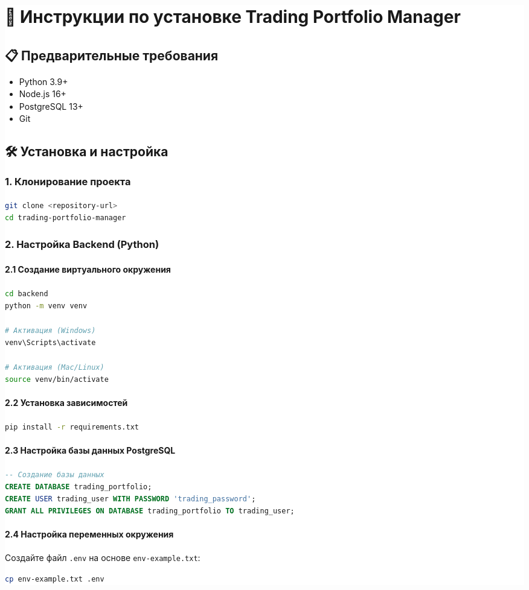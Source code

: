 # 🚀 Инструкции по установке Trading Portfolio Manager

## 📋 Предварительные требования

- Python 3.9+ 
- Node.js 16+
- PostgreSQL 13+
- Git

## 🛠️ Установка и настройка

### 1. Клонирование проекта

```bash
git clone <repository-url>
cd trading-portfolio-manager
```

### 2. Настройка Backend (Python)

#### 2.1 Создание виртуального окружения

```bash
cd backend
python -m venv venv

# Активация (Windows)
venv\Scripts\activate

# Активация (Mac/Linux)
source venv/bin/activate
```

#### 2.2 Установка зависимостей

```bash
pip install -r requirements.txt
```

#### 2.3 Настройка базы данных PostgreSQL

```sql
-- Создание базы данных
CREATE DATABASE trading_portfolio;
CREATE USER trading_user WITH PASSWORD 'trading_password';
GRANT ALL PRIVILEGES ON DATABASE trading_portfolio TO trading_user;
```

#### 2.4 Настройка переменных окружения

Создайте файл `.env` на основе `env-example.txt`:

```bash
cp env-example.txt .env
```
